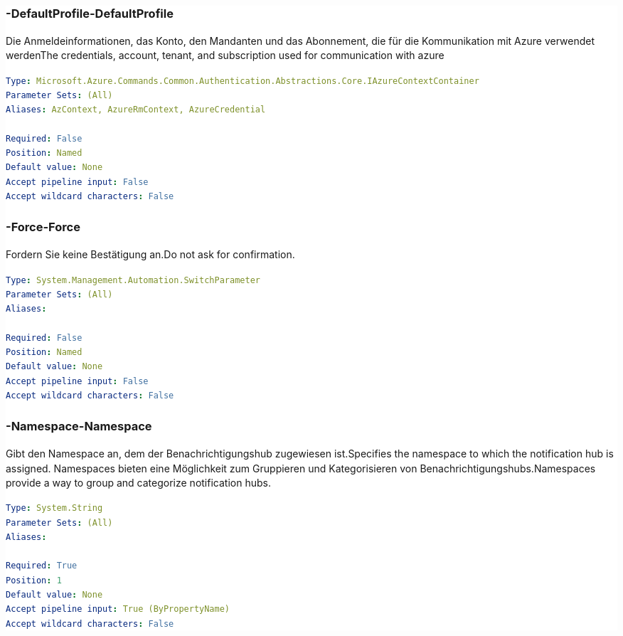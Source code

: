 ### <span data-ttu-id="4e6e8-121">-DefaultProfile</span><span class="sxs-lookup"><span data-stu-id="4e6e8-121">-DefaultProfile</span></span>
<span data-ttu-id="4e6e8-122">Die Anmeldeinformationen, das Konto, den Mandanten und das Abonnement, die für die Kommunikation mit Azure verwendet werden</span><span class="sxs-lookup"><span data-stu-id="4e6e8-122">The credentials, account, tenant, and subscription used for communication with azure</span></span>

```yaml
Type: Microsoft.Azure.Commands.Common.Authentication.Abstractions.Core.IAzureContextContainer
Parameter Sets: (All)
Aliases: AzContext, AzureRmContext, AzureCredential

Required: False
Position: Named
Default value: None
Accept pipeline input: False
Accept wildcard characters: False
```

### <span data-ttu-id="4e6e8-123">-Force</span><span class="sxs-lookup"><span data-stu-id="4e6e8-123">-Force</span></span>
<span data-ttu-id="4e6e8-124">Fordern Sie keine Bestätigung an.</span><span class="sxs-lookup"><span data-stu-id="4e6e8-124">Do not ask for confirmation.</span></span>

```yaml
Type: System.Management.Automation.SwitchParameter
Parameter Sets: (All)
Aliases:

Required: False
Position: Named
Default value: None
Accept pipeline input: False
Accept wildcard characters: False
```

### <span data-ttu-id="4e6e8-125">-Namespace</span><span class="sxs-lookup"><span data-stu-id="4e6e8-125">-Namespace</span></span>
<span data-ttu-id="4e6e8-126">Gibt den Namespace an, dem der Benachrichtigungshub zugewiesen ist.</span><span class="sxs-lookup"><span data-stu-id="4e6e8-126">Specifies the namespace to which the notification hub is assigned.</span></span>
<span data-ttu-id="4e6e8-127">Namespaces bieten eine Möglichkeit zum Gruppieren und Kategorisieren von Benachrichtigungshubs.</span><span class="sxs-lookup"><span data-stu-id="4e6e8-127">Namespaces provide a way to group and categorize notification hubs.</span></span>

```yaml
Type: System.String
Parameter Sets: (All)
Aliases:

Required: True
Position: 1
Default value: None
Accept pipeline input: True (ByPropertyName)
Accept wildcard characters: False
```
